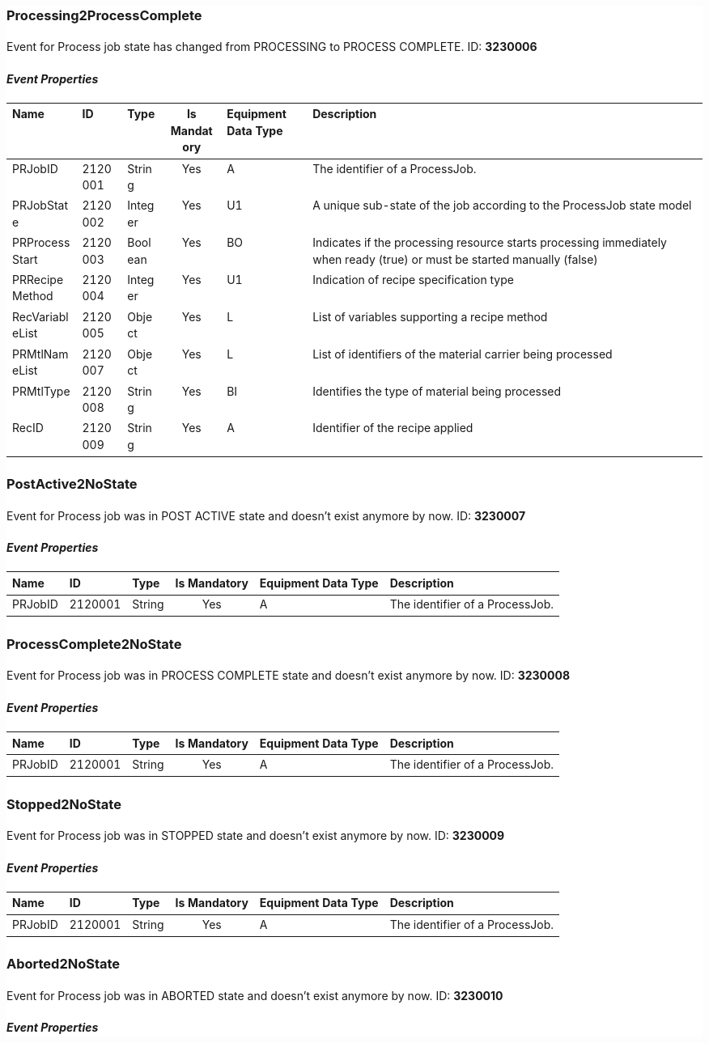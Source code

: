 ### Processing2ProcessComplete

Event for Process job state has changed from PROCESSING to PROCESS COMPLETE. ID: **3230006**
#### *Event Properties*

Name          | ID | Type      | Is Mandatory | Equipment Data Type | Description
:------------ | :- | :-------- | :----------: | :-------- | :-----------
 PRJobID | 2120001 | String | Yes | A | The identifier of a ProcessJob.
 PRJobState | 2120002 | Integer | Yes | U1 | A unique sub-state of the job according to the ProcessJob state model
 PRProcessStart | 2120003 | Boolean | Yes | BO | Indicates if the processing resource starts processing immediately when ready (true) or must be started manually (false)
 PRRecipeMethod | 2120004 | Integer | Yes | U1 | Indication of recipe specification type
 RecVariableList | 2120005 | Object | Yes | L | List of variables supporting a recipe method
 PRMtlNameList | 2120007 | Object | Yes | L | List of identifiers of the material carrier being processed
 PRMtlType | 2120008 | String | Yes | BI | Identifies the type of material being processed
 RecID | 2120009 | String | Yes | A | Identifier of the recipe applied

### PostActive2NoState

Event for Process job was in POST ACTIVE state and doesn’t exist anymore by now. ID: **3230007**
#### *Event Properties*

Name          | ID | Type      | Is Mandatory | Equipment Data Type | Description
:------------ | :- | :-------- | :----------: | :-------- | :-----------
 PRJobID | 2120001 | String | Yes | A | The identifier of a ProcessJob.

### ProcessComplete2NoState

Event for Process job was in PROCESS COMPLETE state and doesn’t exist anymore by now. ID: **3230008**
#### *Event Properties*

Name          | ID | Type      | Is Mandatory | Equipment Data Type | Description
:------------ | :- | :-------- | :----------: | :-------- | :-----------
 PRJobID | 2120001 | String | Yes | A | The identifier of a ProcessJob.

### Stopped2NoState

Event for Process job was in STOPPED state and doesn’t exist anymore by now. ID: **3230009**
#### *Event Properties*

Name          | ID | Type      | Is Mandatory | Equipment Data Type | Description
:------------ | :- | :-------- | :----------: | :-------- | :-----------
 PRJobID | 2120001 | String | Yes | A | The identifier of a ProcessJob.

### Aborted2NoState

Event for Process job was in ABORTED state and doesn’t exist anymore by now. ID: **3230010**
#### *Event Properties*
